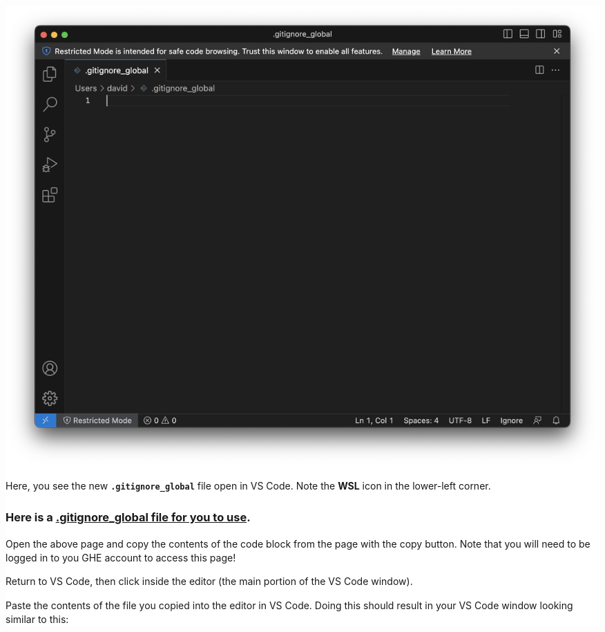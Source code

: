![The new .gitignore_global file open in VS Code.](installfest-assets/mac/vsc-gig-launch.png)

Here, you see the new **`.gitignore_global`** file open in VS Code. Note the **WSL** icon in the lower-left corner.

### Here is a [.gitignore_global file for you to use](./1.1.1-gitignore-global.md).

Open the above page and copy the contents of the code block from the page with the copy button. Note that you will need to be logged in to you GHE account to access this page!

Return to VS Code, then click inside the editor (the main portion of the VS Code window).

Paste the contents of the file you copied into the editor in VS Code. Doing this should result in your VS Code window looking similar to this:
